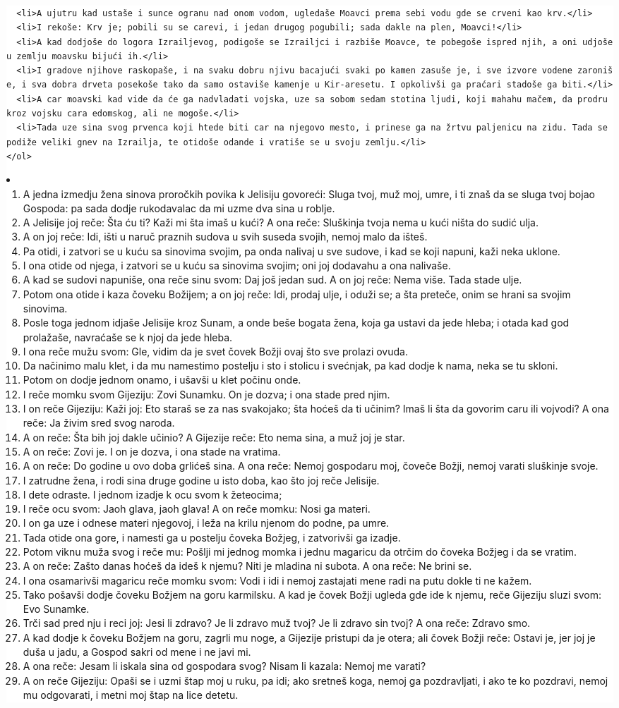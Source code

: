       <li>A ujutru kad ustaše i sunce ogranu nad onom vodom, ugledaše Moavci prema sebi vodu gde se crveni kao krv.</li>
      <li>I rekoše: Krv je; pobili su se carevi, i jedan drugog pogubili; sada dakle na plen, Moavci!</li>
      <li>A kad dodjoše do logora Izrailjevog, podigoše se Izrailjci i razbiše Moavce, te pobegoše ispred njih, a oni udjoše u zemlju moavsku bijući ih.</li>
      <li>I gradove njihove raskopaše, i na svaku dobru njivu bacajući svaki po kamen zasuše je, i sve izvore vodene zaroniše, i sva dobra drveta posekoše tako da samo ostaviše kamenje u Kir-aresetu. I opkolivši ga praćari stadoše ga biti.</li>
      <li>A car moavski kad vide da će ga nadvladati vojska, uze sa sobom sedam stotina ljudi, koji mahahu mačem, da prodru kroz vojsku cara edomskog, ali ne mogoše.</li>
      <li>Tada uze sina svog prvenca koji htede biti car na njegovo mesto, i prinese ga na žrtvu paljenicu na zidu. Tada se podiže veliki gnev na Izrailja, te otidoše odande i vratiše se u svoju zemlju.</li>
    </ol>
  </li>
  <li>
    <ol>
      <li>A jedna izmedju žena sinova proročkih povika k Jelisiju govoreći: Sluga tvoj, muž moj, umre, i ti znaš da se sluga tvoj bojao Gospoda: pa sada dodje rukodavalac da mi uzme dva sina u roblje.</li>
      <li>A Jelisije joj reče: Šta ću ti? Kaži mi šta imaš u kući? A ona reče: Sluškinja tvoja nema u kući ništa do sudić ulja.</li>
      <li>A on joj reče: Idi, išti u naruč praznih sudova u svih suseda svojih, nemoj malo da išteš.</li>
      <li>Pa otidi, i zatvori se u kuću sa sinovima svojim, pa onda nalivaj u sve sudove, i kad se koji napuni, kaži neka uklone.</li>
      <li>I ona otide od njega, i zatvori se u kuću sa sinovima svojim; oni joj dodavahu a ona nalivaše.</li>
      <li>A kad se sudovi napuniše, ona reče sinu svom: Daj još jedan sud. A on joj reče: Nema više. Tada stade ulje.</li>
      <li>Potom ona otide i kaza čoveku Božijem; a on joj reče: Idi, prodaj ulje, i oduži se; a šta preteče, onim se hrani sa svojim sinovima.</li>
      <li>Posle toga jednom idjaše Jelisije kroz Sunam, a onde beše bogata žena, koja ga ustavi da jede hleba; i otada kad god prolažaše, navraćaše se k njoj da jede hleba.</li>
      <li>I ona reče mužu svom: Gle, vidim da je svet čovek Božji ovaj što sve prolazi ovuda.</li>
      <li>Da načinimo malu klet, i da mu namestimo postelju i sto i stolicu i svećnjak, pa kad dodje k nama, neka se tu skloni.</li>
      <li>Potom on dodje jednom onamo, i ušavši u klet počinu onde.</li>
      <li>I reče momku svom Gijeziju: Zovi Sunamku. On je dozva; i ona stade pred njim.</li>
      <li>I on reče Gijeziju: Kaži joj: Eto staraš se za nas svakojako; šta hoćeš da ti učinim? Imaš li šta da govorim caru ili vojvodi? A ona reče: Ja živim sred svog naroda.</li>
      <li>A on reče: Šta bih joj dakle učinio? A Gijezije reče: Eto nema sina, a muž joj je star.</li>
      <li>A on reče: Zovi je. I on je dozva, i ona stade na vratima.</li>
      <li>A on reče: Do godine u ovo doba grlićeš sina. A ona reče: Nemoj gospodaru moj, čoveče Božji, nemoj varati sluškinje svoje.</li>
      <li>I zatrudne žena, i rodi sina druge godine u isto doba, kao što joj reče Jelisije.</li>
      <li>I dete odraste. I jednom izadje k ocu svom k žeteocima;</li>
      <li>I reče ocu svom: Jaoh glava, jaoh glava! A on reče momku: Nosi ga materi.</li>
      <li>I on ga uze i odnese materi njegovoj, i leža na krilu njenom do podne, pa umre.</li>
      <li>Tada otide ona gore, i namesti ga u postelju čoveka Božjeg, i zatvorivši ga izadje.</li>
      <li>Potom viknu muža svog i reče mu: Pošlji mi jednog momka i jednu magaricu da otrčim do čoveka Božjeg i da se vratim.</li>
      <li>A on reče: Zašto danas hoćeš da ideš k njemu? Niti je mladina ni subota. A ona reče: Ne brini se.</li>
      <li>I ona osamarivši magaricu reče momku svom: Vodi i idi i nemoj zastajati mene radi na putu dokle ti ne kažem.</li>
      <li>Tako pošavši dodje čoveku Božjem na goru karmilsku. A kad je čovek Božji ugleda gde ide k njemu, reče Gijeziju sluzi svom: Evo Sunamke.</li>
      <li>Trči sad pred nju i reci joj: Jesi li zdravo? Je li zdravo muž tvoj? Je li zdravo sin tvoj? A ona reče: Zdravo smo.</li>
      <li>A kad dodje k čoveku Božjem na goru, zagrli mu noge, a Gijezije pristupi da je otera; ali čovek Božji reče: Ostavi je, jer joj je duša u jadu, a Gospod sakri od mene i ne javi mi.</li>
      <li>A ona reče: Jesam li iskala sina od gospodara svog? Nisam li kazala: Nemoj me varati?</li>
      <li>A on reče Gijeziju: Opaši se i uzmi štap moj u ruku, pa idi; ako sretneš koga, nemoj ga pozdravljati, i ako te ko pozdravi, nemoj mu odgovarati, i metni moj štap na lice detetu.</li>